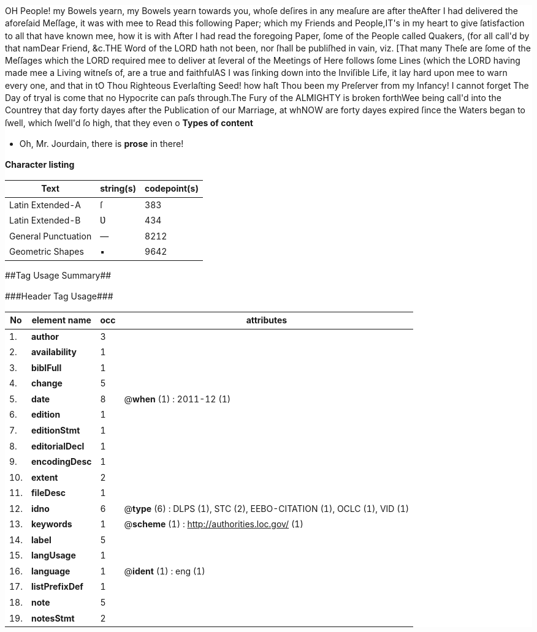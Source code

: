 OH People! my Bowels yearn, my Bowels yearn towards you, whoſe deſires in any meaſure are after theAfter I had delivered the aforeſaid Meſſage, it was with mee to Read this following Paper; which my Friends and People,IT's in my heart to give ſatisfaction to all that have known mee, how it is with After I had read the foregoing Paper, ſome of the People called Quakers, (for all call'd by that namDear Friend, &c.THE Word of the LORD hath not been, nor ſhall be publiſhed in vain, viz. [That many Theſe are ſome of the Meſſages which the LORD required mee to deliver at ſeveral of the Meetings of Here follows ſome Lines (which the LORD having made mee a Living witneſs of, are a true and faithfulAS I was ſinking down into the Inviſible Life, it lay hard upon mee to warn every one, and that in tO Thou Righteous Everlaſting Seed! how haſt Thou been my Preſerver from my Infancy! I cannot forget The Day of tryal is come that no Hypocrite can paſs through.The Fury of the ALMIGHTY is broken forthWee being call'd into the Countrey that day forty dayes after the Publication of our Marriage, at whNOW are forty dayes expired ſince the Waters began to ſwell, which ſwell'd ſo high, that they even o
**Types of content**

  * Oh, Mr. Jourdain, there is **prose** in there!

**Character listing**


|Text|string(s)|codepoint(s)|
|---|---|---|
|Latin Extended-A|ſ|383|
|Latin Extended-B|Ʋ|434|
|General Punctuation|—|8212|
|Geometric Shapes|▪|9642|

##Tag Usage Summary##

###Header Tag Usage###

|No|element name|occ|attributes|
|---|---|---|---|
|1.|__author__|3||
|2.|__availability__|1||
|3.|__biblFull__|1||
|4.|__change__|5||
|5.|__date__|8| @__when__ (1) : 2011-12 (1)|
|6.|__edition__|1||
|7.|__editionStmt__|1||
|8.|__editorialDecl__|1||
|9.|__encodingDesc__|1||
|10.|__extent__|2||
|11.|__fileDesc__|1||
|12.|__idno__|6| @__type__ (6) : DLPS (1), STC (2), EEBO-CITATION (1), OCLC (1), VID (1)|
|13.|__keywords__|1| @__scheme__ (1) : http://authorities.loc.gov/ (1)|
|14.|__label__|5||
|15.|__langUsage__|1||
|16.|__language__|1| @__ident__ (1) : eng (1)|
|17.|__listPrefixDef__|1||
|18.|__note__|5||
|19.|__notesStmt__|2||